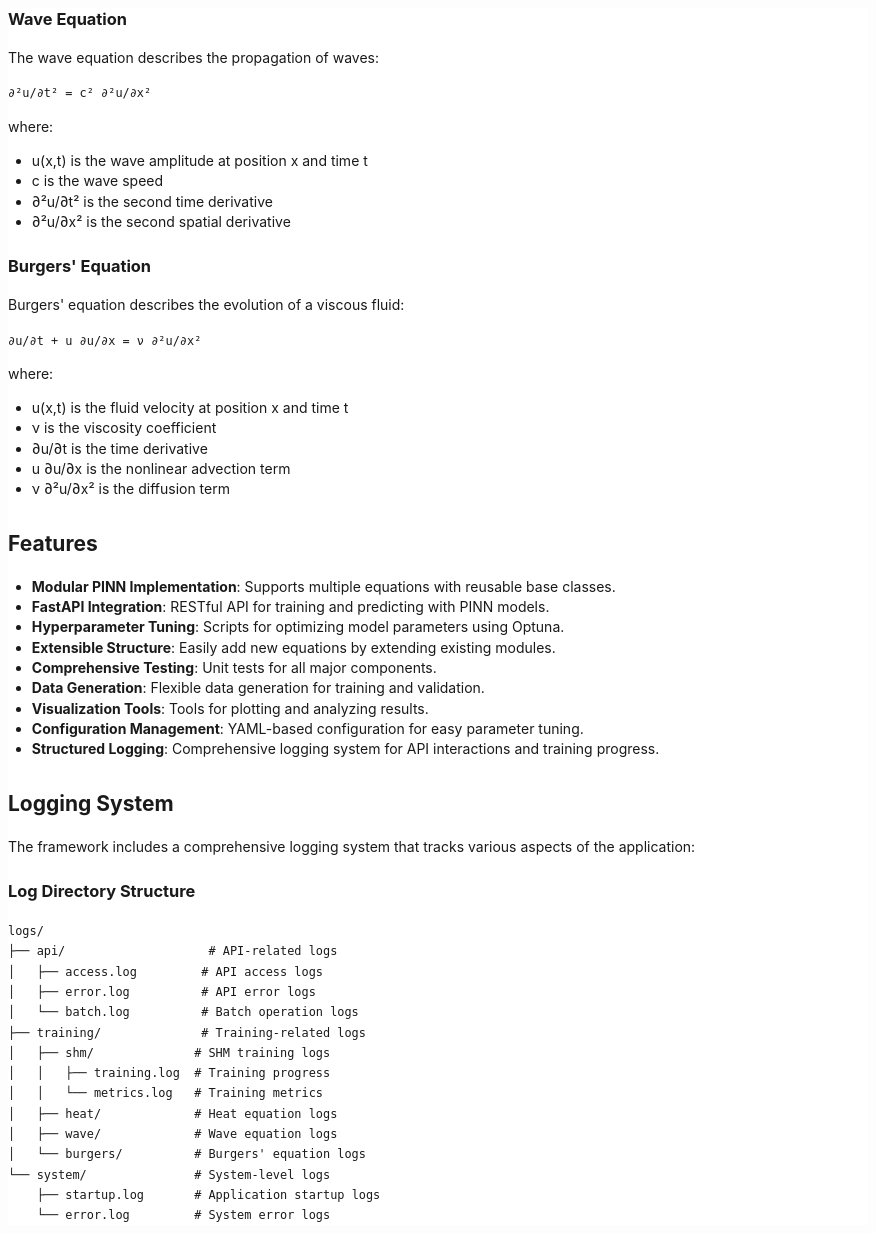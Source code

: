 ### Wave Equation
The wave equation describes the propagation of waves:
```
∂²u/∂t² = c² ∂²u/∂x²
```
where:
- u(x,t) is the wave amplitude at position x and time t
- c is the wave speed
- ∂²u/∂t² is the second time derivative
- ∂²u/∂x² is the second spatial derivative

### Burgers' Equation
Burgers' equation describes the evolution of a viscous fluid:
```
∂u/∂t + u ∂u/∂x = ν ∂²u/∂x²
```
where:
- u(x,t) is the fluid velocity at position x and time t
- ν is the viscosity coefficient
- ∂u/∂t is the time derivative
- u ∂u/∂x is the nonlinear advection term
- ν ∂²u/∂x² is the diffusion term

## Features
- **Modular PINN Implementation**: Supports multiple equations with reusable base classes.
- **FastAPI Integration**: RESTful API for training and predicting with PINN models.
- **Hyperparameter Tuning**: Scripts for optimizing model parameters using Optuna.
- **Extensible Structure**: Easily add new equations by extending existing modules.
- **Comprehensive Testing**: Unit tests for all major components.
- **Data Generation**: Flexible data generation for training and validation.
- **Visualization Tools**: Tools for plotting and analyzing results.
- **Configuration Management**: YAML-based configuration for easy parameter tuning.
- **Structured Logging**: Comprehensive logging system for API interactions and training progress.

## Logging System

The framework includes a comprehensive logging system that tracks various aspects of the application:

### Log Directory Structure
```
logs/
├── api/                    # API-related logs
│   ├── access.log         # API access logs
│   ├── error.log          # API error logs
│   └── batch.log          # Batch operation logs
├── training/              # Training-related logs
│   ├── shm/              # SHM training logs
│   │   ├── training.log  # Training progress
│   │   └── metrics.log   # Training metrics
│   ├── heat/             # Heat equation logs
│   ├── wave/             # Wave equation logs
│   └── burgers/          # Burgers' equation logs
└── system/               # System-level logs
    ├── startup.log       # Application startup logs
    └── error.log         # System error logs
```
